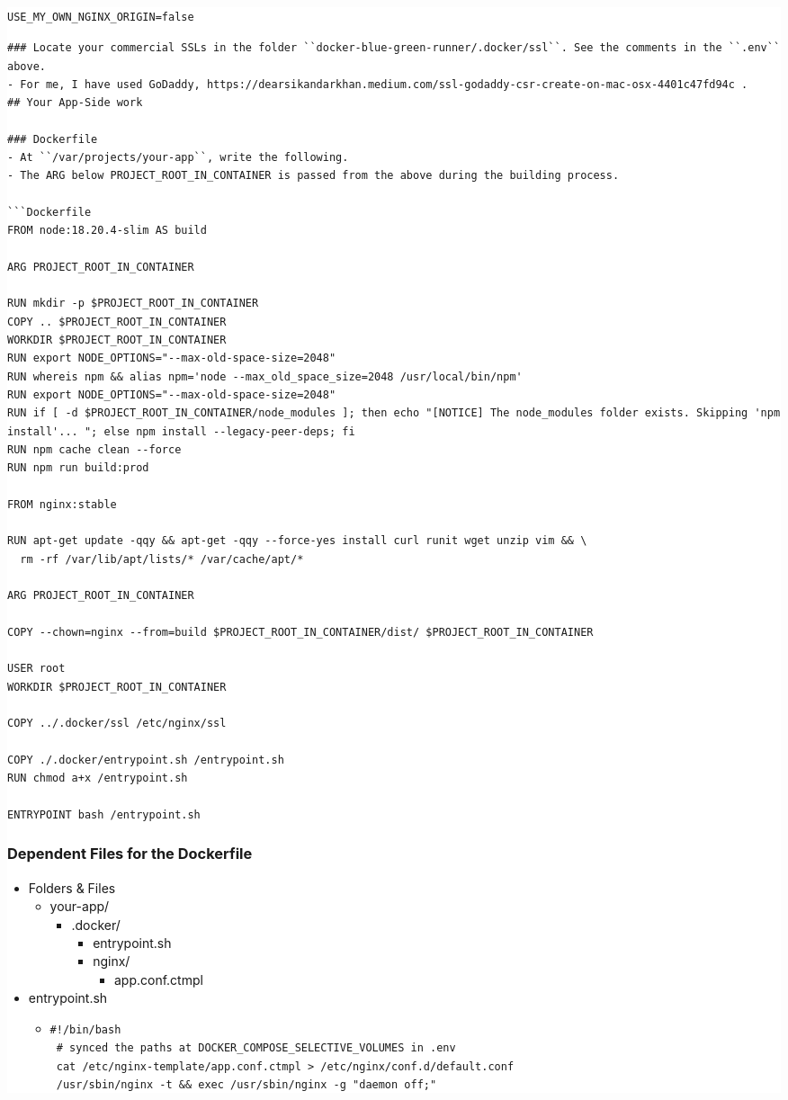     USE_MY_OWN_NGINX_ORIGIN=false
  ```
### Locate your commercial SSLs in the folder ``docker-blue-green-runner/.docker/ssl``. See the comments in the ``.env`` above.  
- For me, I have used GoDaddy, https://dearsikandarkhan.medium.com/ssl-godaddy-csr-create-on-mac-osx-4401c47fd94c .
## Your App-Side work

### Dockerfile
- At ``/var/projects/your-app``, write the following.
- The ARG below PROJECT_ROOT_IN_CONTAINER is passed from the above during the building process.

```Dockerfile
FROM node:18.20.4-slim AS build

ARG PROJECT_ROOT_IN_CONTAINER

RUN mkdir -p $PROJECT_ROOT_IN_CONTAINER
COPY .. $PROJECT_ROOT_IN_CONTAINER
WORKDIR $PROJECT_ROOT_IN_CONTAINER
RUN export NODE_OPTIONS="--max-old-space-size=2048"
RUN whereis npm && alias npm='node --max_old_space_size=2048 /usr/local/bin/npm'
RUN export NODE_OPTIONS="--max-old-space-size=2048"
RUN if [ -d $PROJECT_ROOT_IN_CONTAINER/node_modules ]; then echo "[NOTICE] The node_modules folder exists. Skipping 'npm install'... "; else npm install --legacy-peer-deps; fi
RUN npm cache clean --force
RUN npm run build:prod

FROM nginx:stable

RUN apt-get update -qqy && apt-get -qqy --force-yes install curl runit wget unzip vim && \
    rm -rf /var/lib/apt/lists/* /var/cache/apt/*

ARG PROJECT_ROOT_IN_CONTAINER

COPY --chown=nginx --from=build $PROJECT_ROOT_IN_CONTAINER/dist/ $PROJECT_ROOT_IN_CONTAINER

USER root
WORKDIR $PROJECT_ROOT_IN_CONTAINER

COPY ../.docker/ssl /etc/nginx/ssl

COPY ./.docker/entrypoint.sh /entrypoint.sh
RUN chmod a+x /entrypoint.sh

ENTRYPOINT bash /entrypoint.sh
```
### Dependent Files for the Dockerfile
  - Folders & Files
    - your-app/
      - .docker/
          - entrypoint.sh
          - nginx/
              - app.conf.ctmpl
   - entrypoint.sh
     - ```shell
       #!/bin/bash
        # synced the paths at DOCKER_COMPOSE_SELECTIVE_VOLUMES in .env
        cat /etc/nginx-template/app.conf.ctmpl > /etc/nginx/conf.d/default.conf
        /usr/sbin/nginx -t && exec /usr/sbin/nginx -g "daemon off;"
       ```